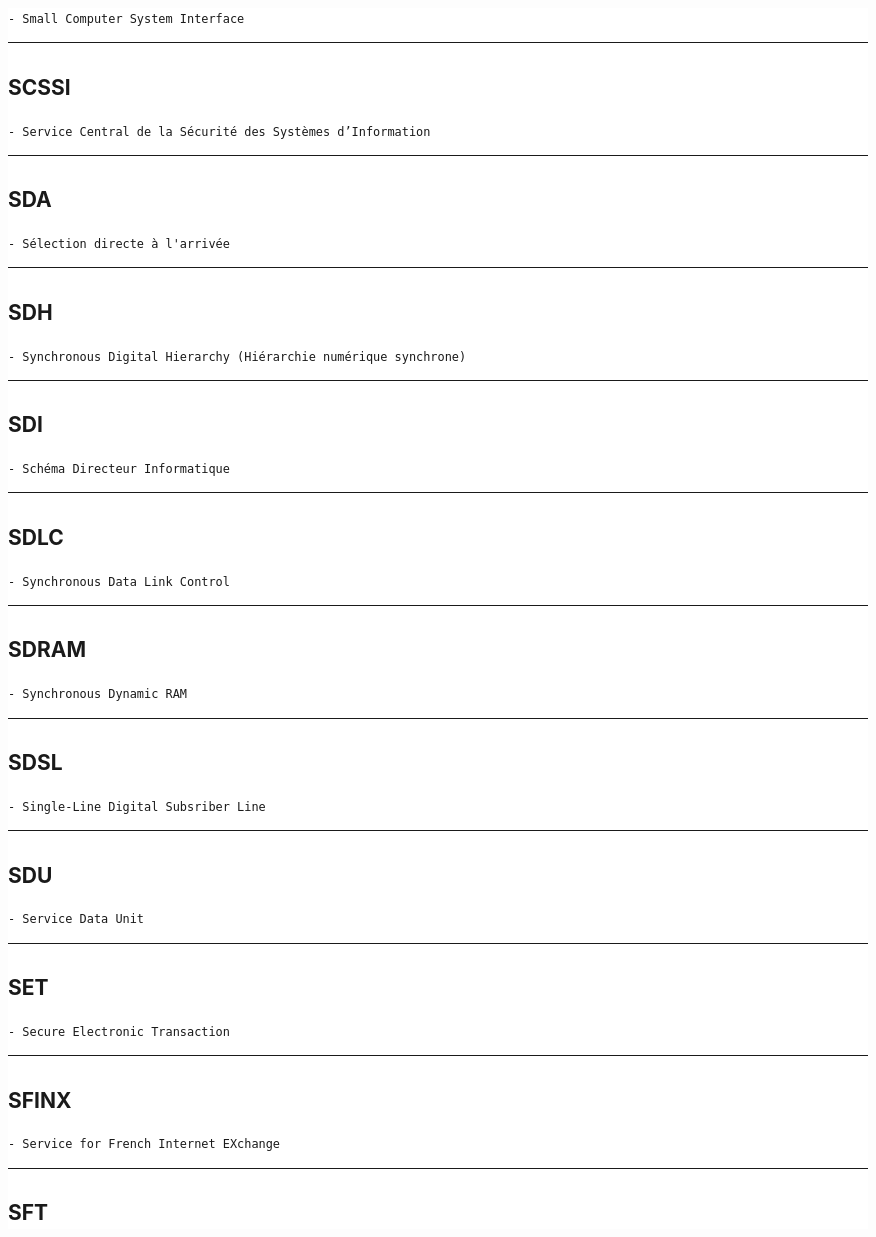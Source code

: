    - Small Computer System Interface
---
## **SCSSI**

    - Service Central de la Sécurité des Systèmes d’Information
---
## **SDA**

    - Sélection directe à l'arrivée
---
## **SDH**

    - Synchronous Digital Hierarchy (Hiérarchie numérique synchrone)
---
## **SDI**

    - Schéma Directeur Informatique
---
## **SDLC**

    - Synchronous Data Link Control
---
## **SDRAM**

    - Synchronous Dynamic RAM
---
## **SDSL**

    - Single-Line Digital Subsriber Line
---
## **SDU**

    - Service Data Unit
---
## **SET**

    - Secure Electronic Transaction
---
## **SFINX**

    - Service for French Internet EXchange
---
## **SFT**
